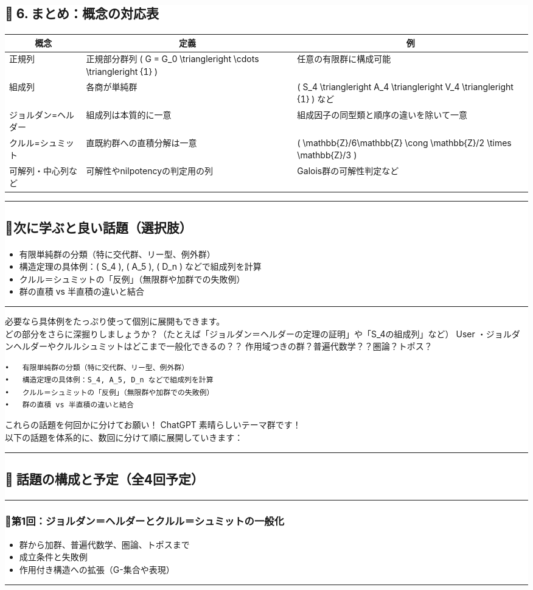 
## 🔷 6. まとめ：概念の対応表

| 概念            | 定義                                      | 例                           |
|------------------|-------------------------------------------|------------------------------|
| 正規列           | 正規部分群列 \( G = G_0 \triangleright \cdots \triangleright \{1\} \) | 任意の有限群に構成可能      |
| 組成列           | 各商が単純群                              | \( S_4 \triangleright A_4 \triangleright V_4 \triangleright \{1\} \) など |
| ジョルダン=ヘルダー | 組成列は本質的に一意                     | 組成因子の同型類と順序の違いを除いて一意 |
| クルル=シュミット   | 直既約群への直積分解は一意               | \( \mathbb{Z}/6\mathbb{Z} \cong \mathbb{Z}/2 \times \mathbb{Z}/3 \) |
| 可解列・中心列など | 可解性やnilpotencyの判定用の列            | Galois群の可解性判定など     |

---

## 🔸次に学ぶと良い話題（選択肢）

- 有限単純群の分類（特に交代群、リー型、例外群）
- 構造定理の具体例：\( S_4 \), \( A_5 \), \( D_n \) などで組成列を計算
- クルル＝シュミットの「反例」（無限群や加群での失敗例）
- 群の直積 vs 半直積の違いと結合

---

必要なら具体例をたっぷり使って個別に展開もできます。  
どの部分をさらに深掘りしましょうか？（たとえば「ジョルダン＝ヘルダーの定理の証明」や「S_4の組成列」など）
User
・ジョルダンヘルダーやクルルシュミットはどこまで一般化できるの？？
作用域つきの群？普遍代数学？？圏論？トポス？

	•	有限単純群の分類（特に交代群、リー型、例外群）
	•	構造定理の具体例：S_4, A_5, D_n などで組成列を計算
	•	クルル＝シュミットの「反例」（無限群や加群での失敗例）
	•	群の直積 vs 半直積の違いと結合

これらの話題を何回かに分けてお願い！
ChatGPT
素晴らしいテーマ群です！  
以下の話題を体系的に、数回に分けて順に展開していきます：

---

## 🧭 話題の構成と予定（全4回予定）

---

### 🔹第1回：**ジョルダン＝ヘルダーとクルル＝シュミットの一般化**
- 群から加群、普遍代数学、圏論、トポスまで
- 成立条件と失敗例
- 作用付き構造への拡張（G-集合や表現）

---